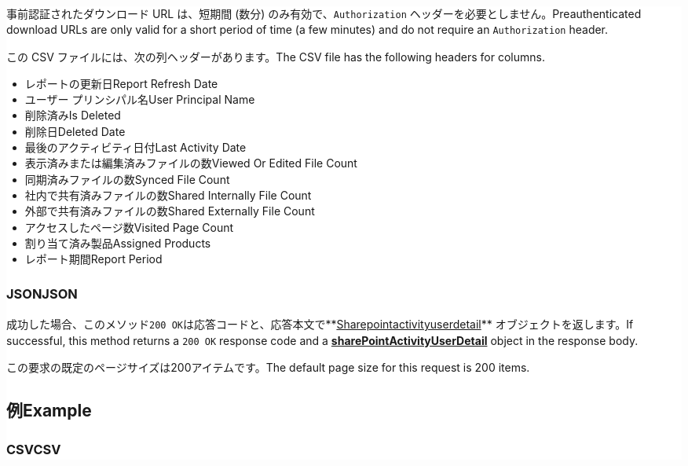 <span data-ttu-id="0b588-147">事前認証されたダウンロード URL は、短期間 (数分) のみ有効で、`Authorization` ヘッダーを必要としません。</span><span class="sxs-lookup"><span data-stu-id="0b588-147">Preauthenticated download URLs are only valid for a short period of time (a few minutes) and do not require an `Authorization` header.</span></span>

<span data-ttu-id="0b588-148">この CSV ファイルには、次の列ヘッダーがあります。</span><span class="sxs-lookup"><span data-stu-id="0b588-148">The CSV file has the following headers for columns.</span></span>

- <span data-ttu-id="0b588-149">レポートの更新日</span><span class="sxs-lookup"><span data-stu-id="0b588-149">Report Refresh Date</span></span>
- <span data-ttu-id="0b588-150">ユーザー プリンシパル名</span><span class="sxs-lookup"><span data-stu-id="0b588-150">User Principal Name</span></span>
- <span data-ttu-id="0b588-151">削除済み</span><span class="sxs-lookup"><span data-stu-id="0b588-151">Is Deleted</span></span>
- <span data-ttu-id="0b588-152">削除日</span><span class="sxs-lookup"><span data-stu-id="0b588-152">Deleted Date</span></span>
- <span data-ttu-id="0b588-153">最後のアクティビティ日付</span><span class="sxs-lookup"><span data-stu-id="0b588-153">Last Activity Date</span></span>
- <span data-ttu-id="0b588-154">表示済みまたは編集済みファイルの数</span><span class="sxs-lookup"><span data-stu-id="0b588-154">Viewed Or Edited File Count</span></span>
- <span data-ttu-id="0b588-155">同期済みファイルの数</span><span class="sxs-lookup"><span data-stu-id="0b588-155">Synced File Count</span></span>
- <span data-ttu-id="0b588-156">社内で共有済みファイルの数</span><span class="sxs-lookup"><span data-stu-id="0b588-156">Shared Internally File Count</span></span>
- <span data-ttu-id="0b588-157">外部で共有済みファイルの数</span><span class="sxs-lookup"><span data-stu-id="0b588-157">Shared Externally File Count</span></span>
- <span data-ttu-id="0b588-158">アクセスしたページ数</span><span class="sxs-lookup"><span data-stu-id="0b588-158">Visited Page Count</span></span>
- <span data-ttu-id="0b588-159">割り当て済み製品</span><span class="sxs-lookup"><span data-stu-id="0b588-159">Assigned Products</span></span>
- <span data-ttu-id="0b588-160">レポート期間</span><span class="sxs-lookup"><span data-stu-id="0b588-160">Report Period</span></span>

### <a name="json"></a><span data-ttu-id="0b588-161">JSON</span><span class="sxs-lookup"><span data-stu-id="0b588-161">JSON</span></span>

<span data-ttu-id="0b588-162">成功した場合、このメソッド`200 OK`は応答コードと、応答本文で**[Sharepointactivityuserdetail](../resources/sharepointactivityuserdetail.md)** オブジェクトを返します。</span><span class="sxs-lookup"><span data-stu-id="0b588-162">If successful, this method returns a `200 OK` response code and a **[sharePointActivityUserDetail](../resources/sharepointactivityuserdetail.md)** object in the response body.</span></span>

<span data-ttu-id="0b588-163">この要求の既定のページサイズは200アイテムです。</span><span class="sxs-lookup"><span data-stu-id="0b588-163">The default page size for this request is 200 items.</span></span>

## <a name="example"></a><span data-ttu-id="0b588-164">例</span><span class="sxs-lookup"><span data-stu-id="0b588-164">Example</span></span>

### <a name="csv"></a><span data-ttu-id="0b588-165">CSV</span><span class="sxs-lookup"><span data-stu-id="0b588-165">CSV</span></span>
